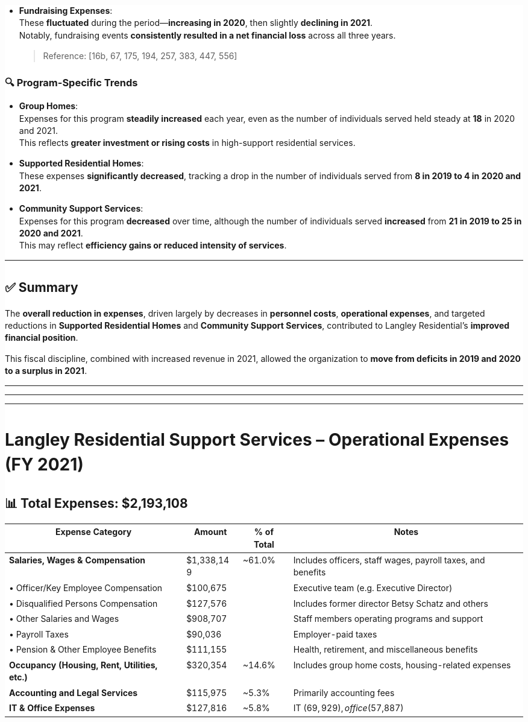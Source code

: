 - **Fundraising Expenses**:  
  These **fluctuated** during the period—**increasing in 2020**, then slightly **declining in 2021**.  
  Notably, fundraising events **consistently resulted in a net financial loss** across all three years.  
  > Reference: [16b, 67, 175, 194, 257, 383, 447, 556]

### 🔍 Program-Specific Trends

- **Group Homes**:  
  Expenses for this program **steadily increased** each year, even as the number of individuals served held steady at **18** in 2020 and 2021.  
  This reflects **greater investment or rising costs** in high-support residential services.

- **Supported Residential Homes**:  
  These expenses **significantly decreased**, tracking a drop in the number of individuals served from **8 in 2019 to 4 in 2020 and 2021**.

- **Community Support Services**:  
  Expenses for this program **decreased** over time, although the number of individuals served **increased** from **21 in 2019 to 25 in 2020 and 2021**.  
  This may reflect **efficiency gains or reduced intensity of services**.

---

## ✅ Summary

The **overall reduction in expenses**, driven largely by decreases in **personnel costs**, **operational expenses**, and targeted reductions in **Supported Residential Homes** and **Community Support Services**, contributed to Langley Residential’s **improved financial position**.

This fiscal discipline, combined with increased revenue in 2021, allowed the organization to **move from deficits in 2019 and 2020 to a surplus in 2021**.


---

---

---





# Langley Residential Support Services – Operational Expenses (FY 2021)

## 📊 Total Expenses: **$2,193,108**

| **Expense Category**                         | **Amount**     | **% of Total** | **Notes**                                                                 |
|----------------------------------------------|----------------|----------------|---------------------------------------------------------------------------|
| **Salaries, Wages & Compensation**           | $1,338,149     | ~61.0%         | Includes officers, staff wages, payroll taxes, and benefits              |
| • Officer/Key Employee Compensation          | $100,675       |                | Executive team (e.g. Executive Director)                                 |
| • Disqualified Persons Compensation          | $127,576       |                | Includes former director Betsy Schatz and others                         |
| • Other Salaries and Wages                   | $908,707       |                | Staff members operating programs and support                             |
| • Payroll Taxes                              | $90,036        |                | Employer-paid taxes                                                      |
| • Pension & Other Employee Benefits          | $111,155       |                | Health, retirement, and miscellaneous benefits                           |
| **Occupancy (Housing, Rent, Utilities, etc.)**| $320,354       | ~14.6%         | Includes group home costs, housing-related expenses                      |
| **Accounting and Legal Services**            | $115,975       | ~5.3%          | Primarily accounting fees                                                |
| **IT & Office Expenses**                     | $127,816       | ~5.8%          | IT ($69,929), office ($57,887)                                           |